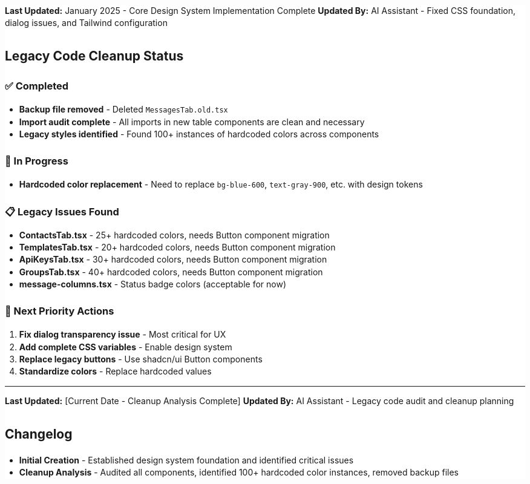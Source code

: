 
**Last Updated:** January 2025 - Core Design System Implementation Complete
**Updated By:** AI Assistant - Fixed CSS foundation, dialog issues, and Tailwind configuration

## Legacy Code Cleanup Status

### ✅ Completed
- **Backup file removed** - Deleted `MessagesTab.old.tsx`
- **Import audit complete** - All imports in new table components are clean and necessary
- **Legacy styles identified** - Found 100+ instances of hardcoded colors across components

### 🔄 In Progress  
- **Hardcoded color replacement** - Need to replace `bg-blue-600`, `text-gray-900`, etc. with design tokens

### 📋 Legacy Issues Found
- **ContactsTab.tsx** - 25+ hardcoded colors, needs Button component migration
- **TemplatesTab.tsx** - 20+ hardcoded colors, needs Button component migration  
- **ApiKeysTab.tsx** - 30+ hardcoded colors, needs Button component migration
- **GroupsTab.tsx** - 40+ hardcoded colors, needs Button component migration
- **message-columns.tsx** - Status badge colors (acceptable for now)

### 🎯 Next Priority Actions
1. **Fix dialog transparency issue** - Most critical for UX
2. **Add complete CSS variables** - Enable design system
3. **Replace legacy buttons** - Use shadcn/ui Button components
4. **Standardize colors** - Replace hardcoded values

---

**Last Updated:** [Current Date - Cleanup Analysis Complete]
**Updated By:** AI Assistant - Legacy code audit and cleanup planning

## Changelog
- **Initial Creation** - Established design system foundation and identified critical issues
- **Cleanup Analysis** - Audited all components, identified 100+ hardcoded color instances, removed backup files